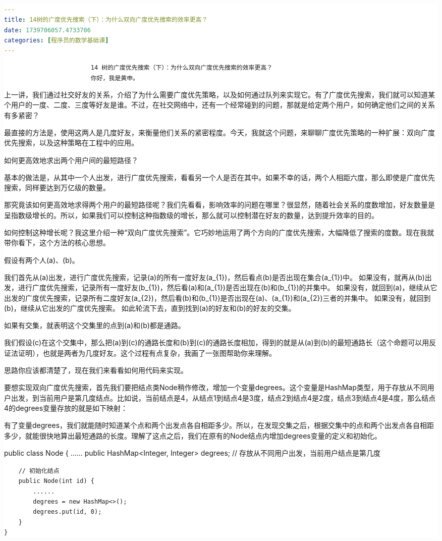 ```yaml
---
title: 14树的广度优先搜索（下）：为什么双向广度优先搜索的效率更高？
date: 1739706057.4733706
categories: [程序员的数学基础课]
---
```

                            14 树的广度优先搜索（下）：为什么双向广度优先搜索的效率更高？
                            你好，我是黄申。

上一讲，我们通过社交好友的关系，介绍了为什么需要广度优先策略，以及如何通过队列来实现它。有了广度优先搜索，我们就可以知道某个用户的一度、二度、三度等好友是谁。不过，在社交网络中，还有一个经常碰到的问题，那就是给定两个用户，如何确定他们之间的关系有多紧密？

最直接的方法是，使用这两人是几度好友，来衡量他们关系的紧密程度。今天，我就这个问题，来聊聊广度优先策略的一种扩展：双向广度优先搜索，以及这种策略在工程中的应用。

如何更高效地求出两个用户间的最短路径？

基本的做法是，从其中一个人出发，进行广度优先搜索，看看另一个人是否在其中。如果不幸的话，两个人相距六度，那么即使是广度优先搜索，同样要达到万亿级的数量。

那究竟该如何更高效地求得两个用户的最短路径呢？我们先看看，影响效率的问题在哪里？很显然，随着社会关系的度数增加，好友数量是呈指数级增长的。所以，如果我们可以控制这种指数级的增长，那么就可以控制潜在好友的数量，达到提升效率的目的。

如何控制这种增长呢？我这里介绍一种“双向广度优先搜索”。它巧妙地运用了两个方向的广度优先搜索，大幅降低了搜索的度数。现在我就带你看下，这个方法的核心思想。

假设有两个人\(a\)、\(b\)。


我们首先从\(a\)出发，进行广度优先搜索，记录\(a\)的所有一度好友\(a\_{1}\)，然后看点\(b\)是否出现在集合\(a\_{1}\)中。
如果没有，就再从\(b\)出发，进行广度优先搜索，记录所有一度好友\(b\_{1}\)，然后看\(a\)和\(a\_{1}\)是否出现在\(b\)和\(b\_{1}\)的并集中。
如果没有，就回到\(a\)，继续从它出发的广度优先搜索，记录所有二度好友\(a\_{2}\)，然后看\(b\)和\(b\_{1}\)是否出现在\(a\)、\(a\_{1}\)和\(a\_{2}\)三者的并集中。
如果没有，就回到\(b\)，继续从它出发的广度优先搜索。
如此轮流下去，直到找到\(a\)的好友和\(b\)的好友的交集。


如果有交集，就表明这个交集里的点到\(a\)和\(b\)都是通路。

我们假设\(c\)在这个交集中，那么把\(a\)到\(c\)的通路长度和\(b\)到\(c\)的通路长度相加，得到的就是从\(a\)到\(b\)的最短通路长（这个命题可以用反证法证明），也就是两者为几度好友。这个过程有点复杂，我画了一张图帮助你来理解。



思路你应该都清楚了，现在我们来看看如何用代码来实现。

要想实现双向广度优先搜索，首先我们要把结点类Node稍作修改，增加一个变量degrees。这个变量是HashMap类型，用于存放从不同用户出发，到当前用户是第几度结点。比如说，当前结点是4，从结点1到结点4是3度，结点2到结点4是2度，结点3到结点4是4度，那么结点4的degrees变量存放的就是如下映射：



有了变量degrees，我们就能随时知道某个点和两个出发点各自相距多少。所以，在发现交集之后，根据交集中的点和两个出发点各自相距多少，就能很快地算出最短通路的长度。理解了这点之后，我们在原有的Node结点内增加degrees变量的定义和初始化。

public class Node {
		......
		public HashMap<Integer, Integer> degrees;		// 存放从不同用户出发，当前用户结点是第几度
		
		// 初始化结点
		public Node(int id) {
			......
			degrees = new HashMap<>();
			degrees.put(id, 0);
		}
	}
